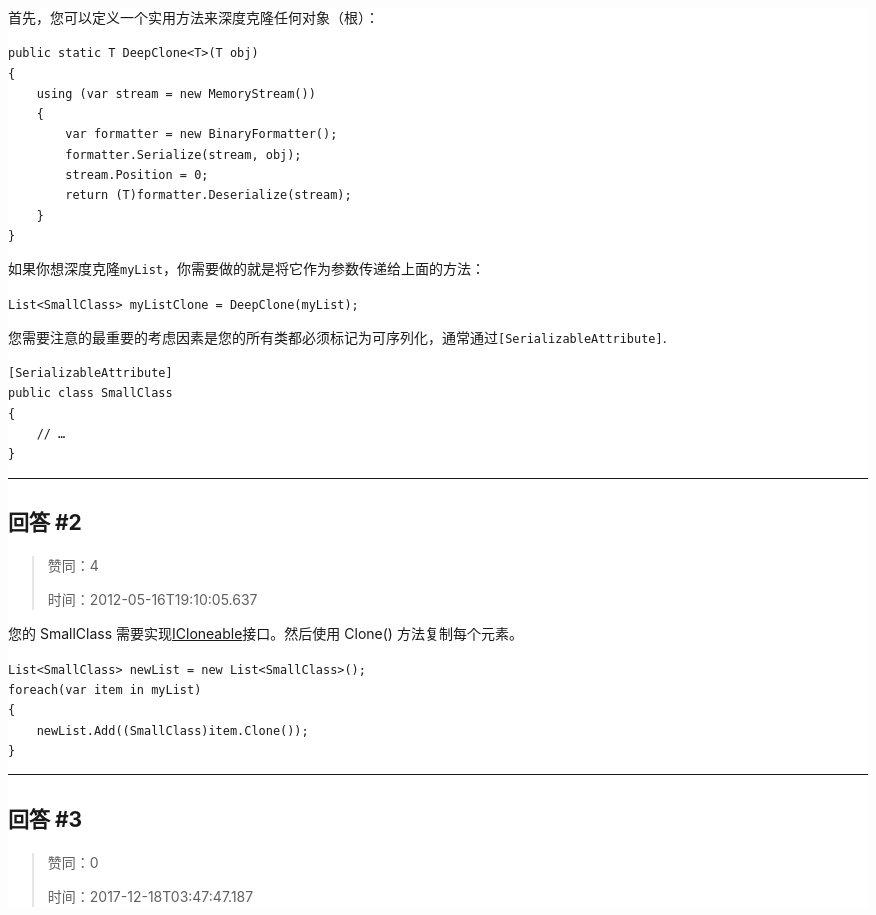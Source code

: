 首先，您可以定义一个实用方法来深度克隆任何对象（根）：

```
public static T DeepClone<T>(T obj)
{
    using (var stream = new MemoryStream())
    {
        var formatter = new BinaryFormatter();
        formatter.Serialize(stream, obj);
        stream.Position = 0;
        return (T)formatter.Deserialize(stream);
    }
} 
```

如果你想深度克隆`myList`，你需要做的就是将它作为参数传递给上面的方法：

```
List<SmallClass> myListClone = DeepClone(myList); 
```

您需要注意的最重要的考虑因素是您的所有类都必须标记为可序列化，通常通过`[SerializableAttribute]`.

```
[SerializableAttribute]
public class SmallClass
{
    // …
} 
```

* * *

## 回答 #2

> 赞同：4
> 
> 时间：2012-05-16T19:10:05.637

您的 SmallClass 需要实现[ICloneable](http://msdn.microsoft.com/en-us/library/system.icloneable)接口。然后使用 Clone() 方法复制每个元素。

```
List<SmallClass> newList = new List<SmallClass>();
foreach(var item in myList)
{
    newList.Add((SmallClass)item.Clone());
} 
```

* * *

## 回答 #3

> 赞同：0
> 
> 时间：2017-12-18T03:47:47.187
